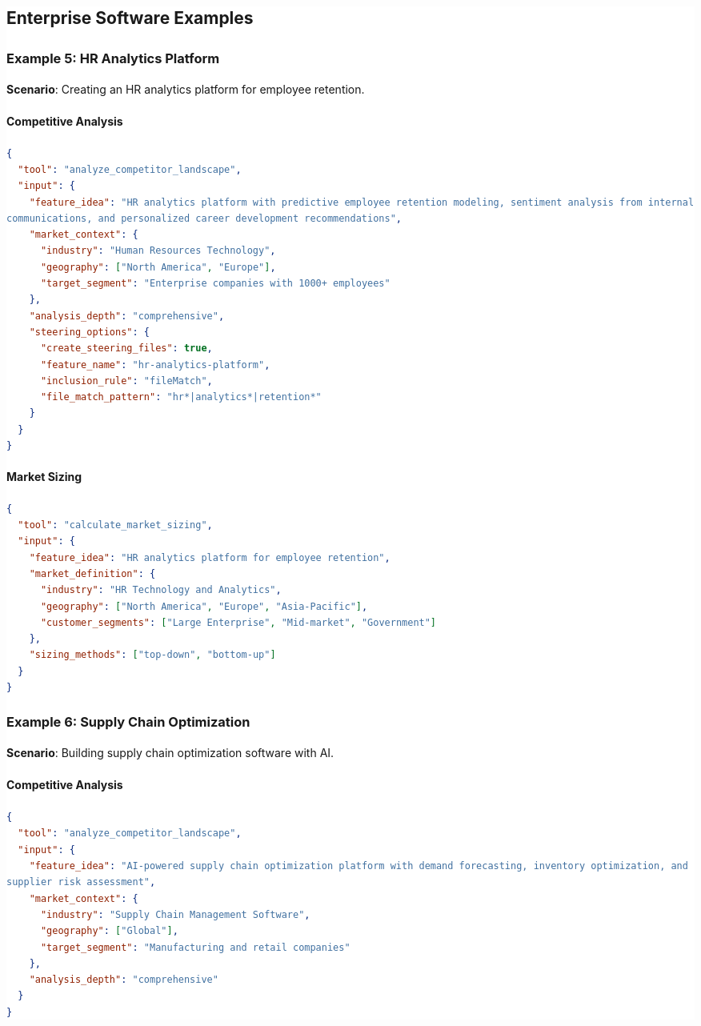 ## Enterprise Software Examples

### Example 5: HR Analytics Platform

**Scenario**: Creating an HR analytics platform for employee retention.

#### Competitive Analysis
```json
{
  "tool": "analyze_competitor_landscape",
  "input": {
    "feature_idea": "HR analytics platform with predictive employee retention modeling, sentiment analysis from internal communications, and personalized career development recommendations",
    "market_context": {
      "industry": "Human Resources Technology",
      "geography": ["North America", "Europe"],
      "target_segment": "Enterprise companies with 1000+ employees"
    },
    "analysis_depth": "comprehensive",
    "steering_options": {
      "create_steering_files": true,
      "feature_name": "hr-analytics-platform",
      "inclusion_rule": "fileMatch",
      "file_match_pattern": "hr*|analytics*|retention*"
    }
  }
}
```

#### Market Sizing
```json
{
  "tool": "calculate_market_sizing",
  "input": {
    "feature_idea": "HR analytics platform for employee retention",
    "market_definition": {
      "industry": "HR Technology and Analytics",
      "geography": ["North America", "Europe", "Asia-Pacific"],
      "customer_segments": ["Large Enterprise", "Mid-market", "Government"]
    },
    "sizing_methods": ["top-down", "bottom-up"]
  }
}
```

### Example 6: Supply Chain Optimization

**Scenario**: Building supply chain optimization software with AI.

#### Competitive Analysis
```json
{
  "tool": "analyze_competitor_landscape",
  "input": {
    "feature_idea": "AI-powered supply chain optimization platform with demand forecasting, inventory optimization, and supplier risk assessment",
    "market_context": {
      "industry": "Supply Chain Management Software",
      "geography": ["Global"],
      "target_segment": "Manufacturing and retail companies"
    },
    "analysis_depth": "comprehensive"
  }
}
```